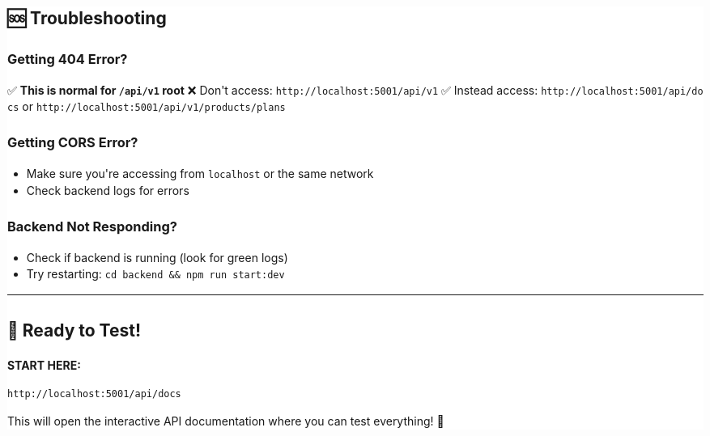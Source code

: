 
## 🆘 Troubleshooting

### Getting 404 Error?
✅ **This is normal for `/api/v1` root**
❌ Don't access: `http://localhost:5001/api/v1`
✅ Instead access: `http://localhost:5001/api/docs` or `http://localhost:5001/api/v1/products/plans`

### Getting CORS Error?
- Make sure you're accessing from `localhost` or the same network
- Check backend logs for errors

### Backend Not Responding?
- Check if backend is running (look for green logs)
- Try restarting: `cd backend && npm run start:dev`

---

## 🎉 Ready to Test!

**START HERE:**
```
http://localhost:5001/api/docs
```

This will open the interactive API documentation where you can test everything! 🚀
